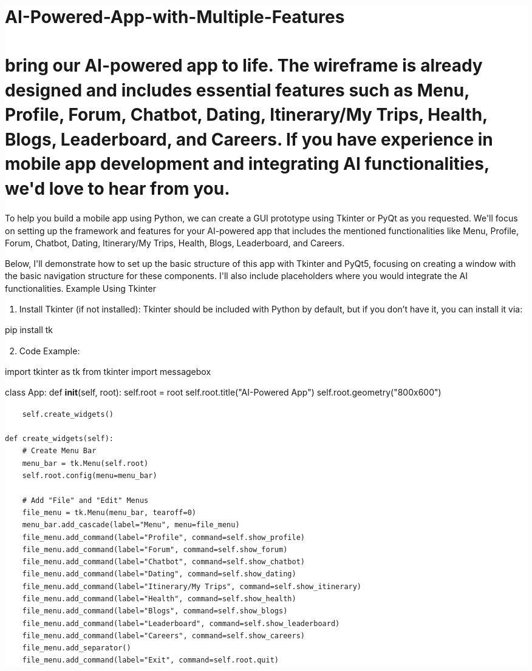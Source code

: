 # AI-Powered-App-with-Multiple-Features
bring our AI-powered app to life. The wireframe is already designed and includes essential features such as Menu, Profile, Forum, Chatbot, Dating, Itinerary/My Trips, Health, Blogs, Leaderboard, and Careers. If you have experience in mobile app development and integrating AI functionalities, we'd love to hear from you. 
==============
To help you build a mobile app using Python, we can create a GUI prototype using Tkinter or PyQt as you requested. We'll focus on setting up the framework and features for your AI-powered app that includes the mentioned functionalities like Menu, Profile, Forum, Chatbot, Dating, Itinerary/My Trips, Health, Blogs, Leaderboard, and Careers.

Below, I'll demonstrate how to set up the basic structure of this app with Tkinter and PyQt5, focusing on creating a window with the basic navigation structure for these components. I'll also include placeholders where you would integrate the AI functionalities.
Example Using Tkinter

1. Install Tkinter (if not installed): Tkinter should be included with Python by default, but if you don’t have it, you can install it via:

pip install tk

2. Code Example:

import tkinter as tk
from tkinter import messagebox

class App:
    def __init__(self, root):
        self.root = root
        self.root.title("AI-Powered App")
        self.root.geometry("800x600")
        
        self.create_widgets()

    def create_widgets(self):
        # Create Menu Bar
        menu_bar = tk.Menu(self.root)
        self.root.config(menu=menu_bar)

        # Add "File" and "Edit" Menus
        file_menu = tk.Menu(menu_bar, tearoff=0)
        menu_bar.add_cascade(label="Menu", menu=file_menu)
        file_menu.add_command(label="Profile", command=self.show_profile)
        file_menu.add_command(label="Forum", command=self.show_forum)
        file_menu.add_command(label="Chatbot", command=self.show_chatbot)
        file_menu.add_command(label="Dating", command=self.show_dating)
        file_menu.add_command(label="Itinerary/My Trips", command=self.show_itinerary)
        file_menu.add_command(label="Health", command=self.show_health)
        file_menu.add_command(label="Blogs", command=self.show_blogs)
        file_menu.add_command(label="Leaderboard", command=self.show_leaderboard)
        file_menu.add_command(label="Careers", command=self.show_careers)
        file_menu.add_separator()
        file_menu.add_command(label="Exit", command=self.root.quit)
